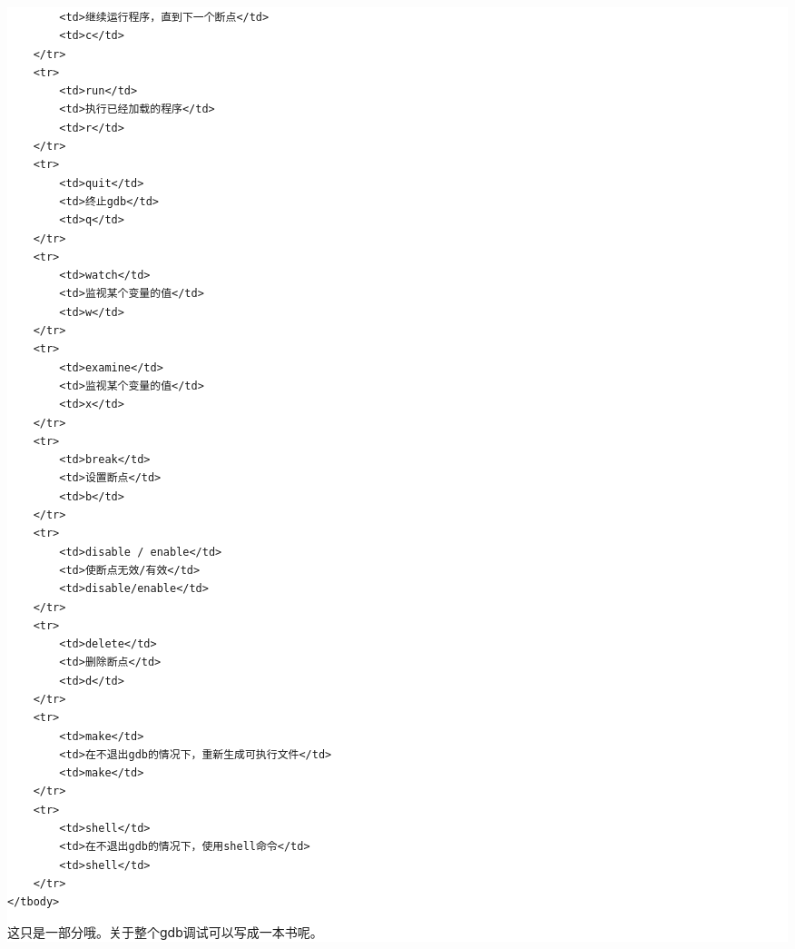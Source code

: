 			<td>继续运行程序，直到下一个断点</td>
			<td>c</td>
		</tr>
		<tr>
			<td>run</td>
			<td>执行已经加载的程序</td>
			<td>r</td>
		</tr>
		<tr>
			<td>quit</td>
			<td>终止gdb</td>
			<td>q</td>
		</tr>
		<tr>
			<td>watch</td>
			<td>监视某个变量的值</td>
			<td>w</td>
		</tr>
		<tr>
			<td>examine</td>
			<td>监视某个变量的值</td>
			<td>x</td>
		</tr>
		<tr>
			<td>break</td>
			<td>设置断点</td>
			<td>b</td>
		</tr>
		<tr>
			<td>disable / enable</td>
			<td>使断点无效/有效</td>
			<td>disable/enable</td>
		</tr>
		<tr>
			<td>delete</td>
			<td>删除断点</td>
			<td>d</td>
		</tr>
		<tr>
			<td>make</td>
			<td>在不退出gdb的情况下，重新生成可执行文件</td>
			<td>make</td>
		</tr>
		<tr>
			<td>shell</td>
			<td>在不退出gdb的情况下，使用shell命令</td>
			<td>shell</td>
		</tr>
	</tbody>
</table>
</div>
</body>
</html>
这只是一部分哦。关于整个gdb调试可以写成一本书呢。
